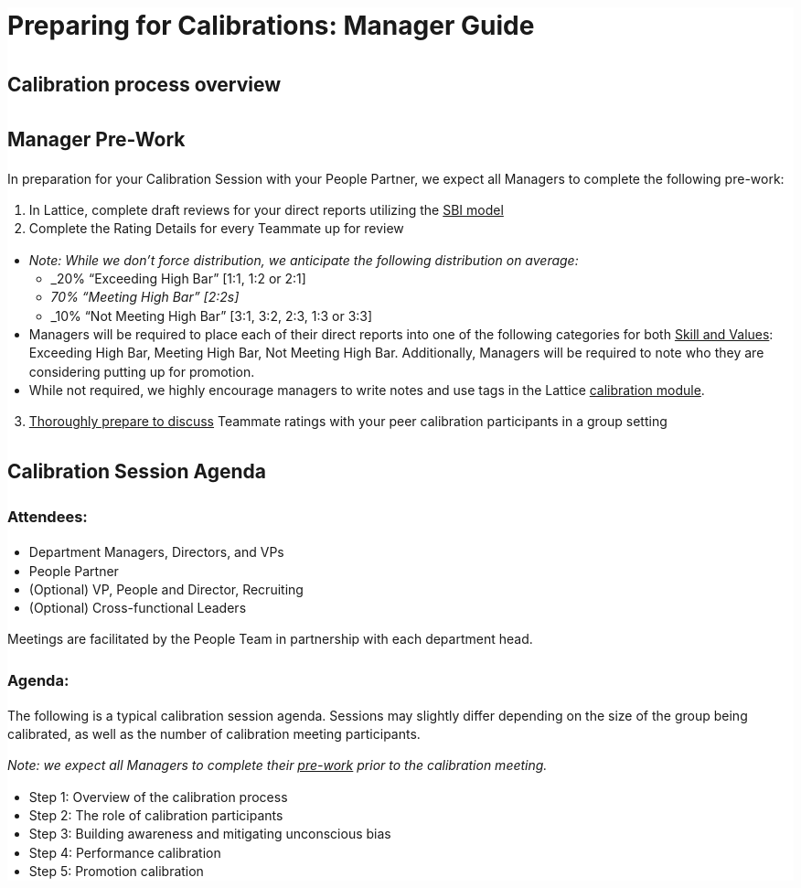 # Preparing for Calibrations: Manager Guide

## Calibration process overview

## Manager Pre-Work

In preparation for your Calibration Session with your People Partner, we expect all Managers to complete the following pre-work:

1. In Lattice, complete draft reviews for your direct reports utilizing the [SBI model](../giving-feedback.md)
2. Complete the Rating Details for every Teammate up for review

- _Note: While we don’t force distribution, we anticipate the following distribution on average:_
  - _20% “Exceeding High Bar” [1:1, 1:2 or 2:1]
  - _70% “Meeting High Bar” [2:2s]_
  - _10% “Not Meeting High Bar” [3:1, 3:2, 2:3, 1:3 or 3:3]
- Managers will be required to place each of their direct reports into one of the following categories for both [Skill and Values](../teammate-sentiment/impact-reviews/index.md#rating-definitions): Exceeding High Bar, Meeting High Bar, Not Meeting High Bar. Additionally, Managers will be required to note who they are considering putting up for promotion.
- While not required, we highly encourage managers to write notes and use tags in the Lattice [calibration module](https://help.lattice.com/hc/en-us/articles/4414854692119-Add-and-Manage-Calibration-Notes).

3. [Thoroughly prepare to discuss](#example-calibration-notes-see-doc) Teammate ratings with your peer calibration participants in a group setting

## Calibration Session Agenda

### Attendees:

- Department Managers, Directors, and VPs
- People Partner
- (Optional) VP, People and Director, Recruiting
- (Optional) Cross-functional Leaders

Meetings are facilitated by the People Team in partnership with each department head.

### Agenda:

The following is a typical calibration session agenda. Sessions may slightly differ depending on the size of the group being calibrated, as well as the number of calibration meeting participants.

_Note: we expect all Managers to complete their [pre-work](#manager-pre-work) prior to the calibration meeting._

- Step 1: Overview of the calibration process
- Step 2: The role of calibration participants
- Step 3: Building awareness and mitigating unconscious bias
- Step 4: Performance calibration
- Step 5: Promotion calibration
